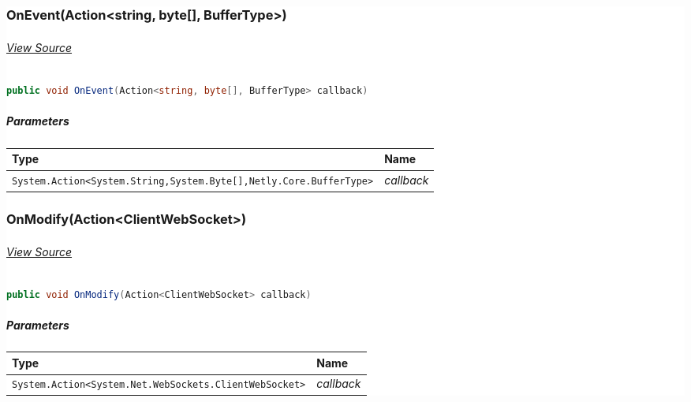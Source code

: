 ### OnEvent(Action&lt;string, byte[], BufferType&gt;)

###### [View Source](https://github.com/alec1o/netly/blob/main/src/WebSocket/WebSocketClient.cs#L386)
```csharp title="Declaration"
public void OnEvent(Action<string, byte[], BufferType> callback)
```

##### Parameters

| Type | Name |
|:--- |:--- |
| `System.Action<System.String,System.Byte[],Netly.Core.BufferType>` | *callback* |

### OnModify(Action&lt;ClientWebSocket&gt;)

###### [View Source](https://github.com/alec1o/netly/blob/main/src/WebSocket/WebSocketClient.cs#L396)
```csharp title="Declaration"
public void OnModify(Action<ClientWebSocket> callback)
```

##### Parameters

| Type | Name |
|:--- |:--- |
| `System.Action<System.Net.WebSockets.ClientWebSocket>` | *callback* |

